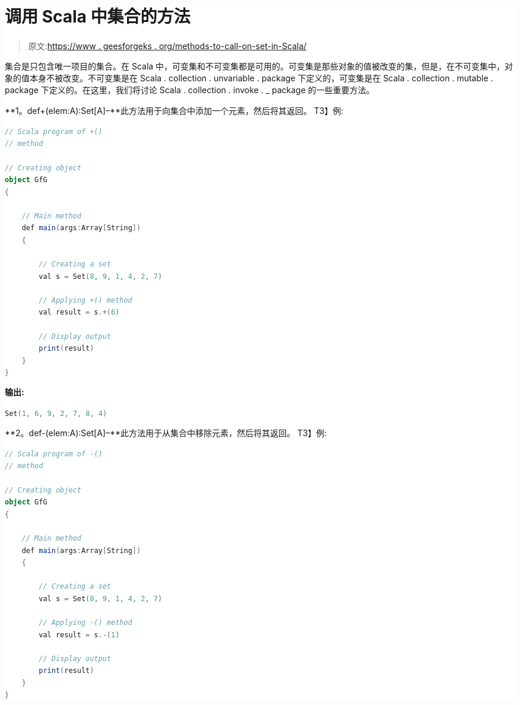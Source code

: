 # 调用 Scala 中集合的方法

> 原文:[https://www . geesforgeks . org/methods-to-call-on-set-in-Scala/](https://www.geeksforgeeks.org/methods-to-call-on-a-set-in-scala/)

集合是只包含唯一项目的集合。在 Scala 中，可变集和不可变集都是可用的。可变集是那些对象的值被改变的集，但是，在不可变集中，对象的值本身不被改变。不可变集是在 Scala . collection . unvariable . package 下定义的，可变集是在 Scala . collection . mutable . package 下定义的。在这里，我们将讨论 Scala . collection . invoke . _ package 的一些重要方法。

**1。def+(elem:A):Set[A]–**此方法用于向集合中添加一个元素，然后将其返回。
T3】例:

```scala
// Scala program of +() 
// method 

// Creating object 
object GfG 
{ 

    // Main method 
    def main(args:Array[String]) 
    { 

        // Creating a set 
        val s = Set(8, 9, 1, 4, 2, 7) 

        // Applying +() method 
        val result = s.+(6) 

        // Display output 
        print(result)     
    } 
} 
```

**输出:**

```scala
Set(1, 6, 9, 2, 7, 8, 4)
```

**2。def-(elem:A):Set[A]–**此方法用于从集合中移除元素，然后将其返回。
T3】例:

```scala
// Scala program of -() 
// method 

// Creating object 
object GfG 
{ 

    // Main method 
    def main(args:Array[String]) 
    { 

        // Creating a set 
        val s = Set(8, 9, 1, 4, 2, 7) 

        // Applying -() method 
        val result = s.-(1) 

        // Display output 
        print(result)     
    } 
} 
```